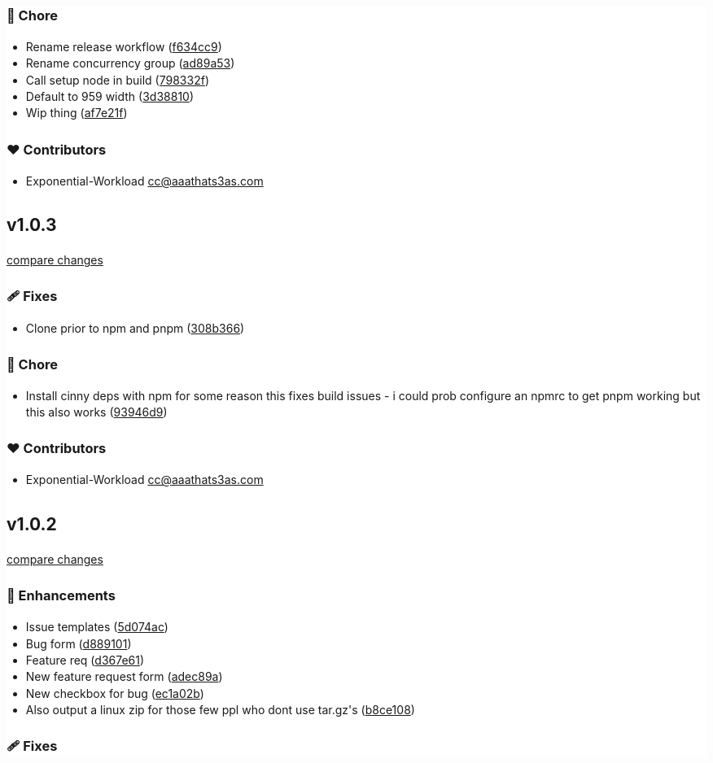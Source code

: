 ### 🏡 Chore

- Rename release workflow ([f634cc9](https://github.com/Exponential-Workload/cinny-desktop/commit/f634cc9))
- Rename concurrency group ([ad89a53](https://github.com/Exponential-Workload/cinny-desktop/commit/ad89a53))
- Call setup node in build ([798332f](https://github.com/Exponential-Workload/cinny-desktop/commit/798332f))
- Default to 959 width ([3d38810](https://github.com/Exponential-Workload/cinny-desktop/commit/3d38810))
- Wip thing ([af7e21f](https://github.com/Exponential-Workload/cinny-desktop/commit/af7e21f))

### ❤️ Contributors

- Exponential-Workload <cc@aaathats3as.com>

## v1.0.3

[compare changes](https://github.com/Exponential-Workload/cinny-desktop/compare/v1.0.2...v1.0.3)

### 🩹 Fixes

- Clone prior to npm and pnpm ([308b366](https://github.com/Exponential-Workload/cinny-desktop/commit/308b366))

### 🏡 Chore

- Install cinny deps with npm for some reason this fixes build issues - i could prob configure an npmrc to get pnpm working but this also works ([93946d9](https://github.com/Exponential-Workload/cinny-desktop/commit/93946d9))

### ❤️ Contributors

- Exponential-Workload <cc@aaathats3as.com>

## v1.0.2

[compare changes](https://github.com/Exponential-Workload/cinny-desktop/compare/v1.0.1...v1.0.2)

### 🚀 Enhancements

- Issue templates ([5d074ac](https://github.com/Exponential-Workload/cinny-desktop/commit/5d074ac))
- Bug form ([d889101](https://github.com/Exponential-Workload/cinny-desktop/commit/d889101))
- Feature req ([d367e61](https://github.com/Exponential-Workload/cinny-desktop/commit/d367e61))
- New feature request form ([adec89a](https://github.com/Exponential-Workload/cinny-desktop/commit/adec89a))
- New checkbox for bug ([ec1a02b](https://github.com/Exponential-Workload/cinny-desktop/commit/ec1a02b))
- Also output a linux zip for those few ppl who dont use tar.gz's ([b8ce108](https://github.com/Exponential-Workload/cinny-desktop/commit/b8ce108))

### 🩹 Fixes
